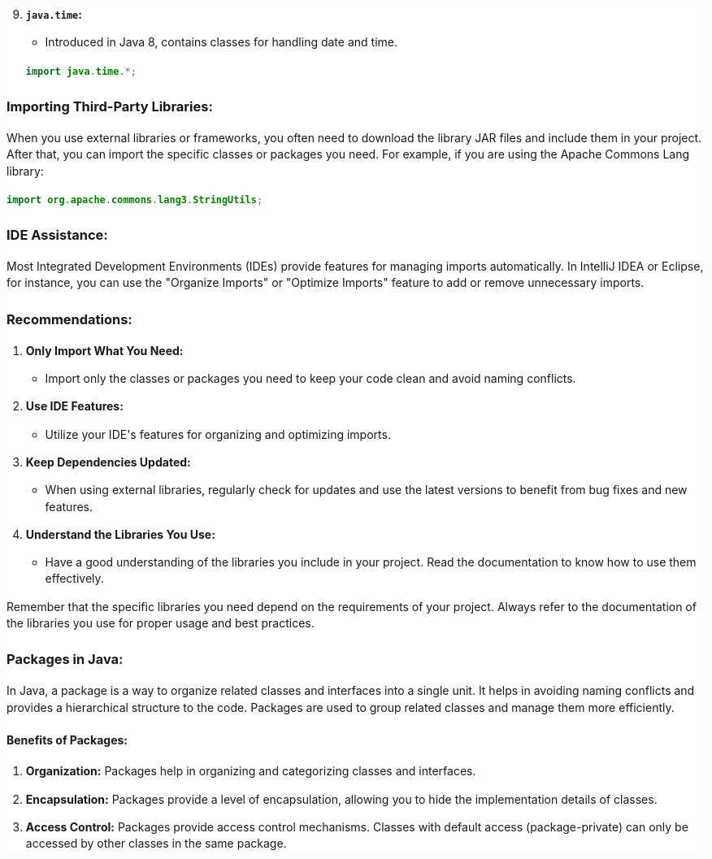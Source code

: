 9. **`java.time`:**
   - Introduced in Java 8, contains classes for handling date and time.

   ```java
   import java.time.*;
   ```

### Importing Third-Party Libraries:

When you use external libraries or frameworks, you often need to download the library JAR files and include them in your project. After that, you can import the specific classes or packages you need. For example, if you are using the Apache Commons Lang library:

```java
import org.apache.commons.lang3.StringUtils;
```

### IDE Assistance:

Most Integrated Development Environments (IDEs) provide features for managing imports automatically. In IntelliJ IDEA or Eclipse, for instance, you can use the "Organize Imports" or "Optimize Imports" feature to add or remove unnecessary imports.

### Recommendations:

1. **Only Import What You Need:**
   - Import only the classes or packages you need to keep your code clean and avoid naming conflicts.

2. **Use IDE Features:**
   - Utilize your IDE's features for organizing and optimizing imports.

3. **Keep Dependencies Updated:**
   - When using external libraries, regularly check for updates and use the latest versions to benefit from bug fixes and new features.

4. **Understand the Libraries You Use:**
   - Have a good understanding of the libraries you include in your project. Read the documentation to know how to use them effectively.

Remember that the specific libraries you need depend on the requirements of your project. Always refer to the documentation of the libraries you use for proper usage and best practices.

### Packages in Java:

In Java, a package is a way to organize related classes and interfaces into a single unit. It helps in avoiding naming conflicts and provides a hierarchical structure to the code. Packages are used to group related classes and manage them more efficiently.

#### Benefits of Packages:

1. **Organization:** Packages help in organizing and categorizing classes and interfaces.

2. **Encapsulation:** Packages provide a level of encapsulation, allowing you to hide the implementation details of classes.

3. **Access Control:** Packages provide access control mechanisms. Classes with default access (package-private) can only be accessed by other classes in the same package.
